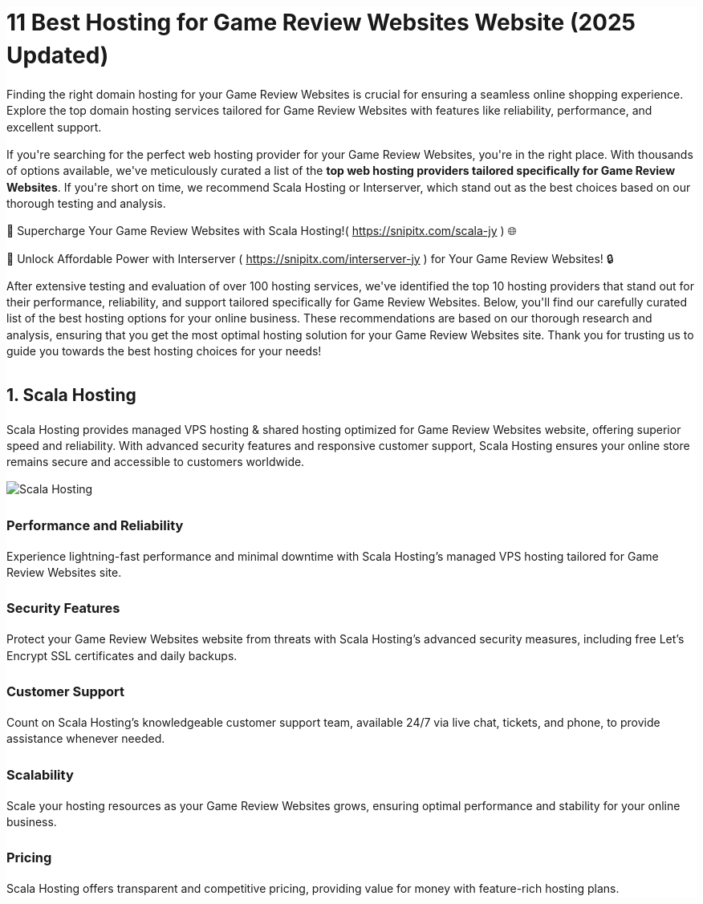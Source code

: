 # 11 Best Hosting for Game Review Websites Website (2025 Updated)

Finding the right domain hosting for your Game Review Websites is crucial for ensuring a seamless online shopping experience. Explore the top domain hosting services tailored for Game Review Websites with features like reliability, performance, and excellent support.

If you're searching for the perfect web hosting provider for your Game Review Websites, you're in the right place. With thousands of options available, we've meticulously curated a list of the **top web hosting providers tailored specifically for Game Review Websites**. If you're short on time, we recommend Scala Hosting or Interserver, which stand out as the best choices based on our thorough testing and analysis.

🚀 Supercharge Your Game Review Websites with Scala Hosting!( https://snipitx.com/scala-jy ) 🌐 

💸 Unlock Affordable Power with Interserver ( https://snipitx.com/interserver-jy ) for Your Game Review Websites! 🔒

After extensive testing and evaluation of over 100 hosting services, we've identified the top 10 hosting providers that stand out for their performance, reliability, and support tailored specifically for Game Review Websites. Below, you'll find our carefully curated list of the best hosting options for your online business. These recommendations are based on our thorough research and analysis, ensuring that you get the most optimal hosting solution for your Game Review Websites site. Thank you for trusting us to guide you towards the best hosting choices for your needs!

## 1. Scala Hosting

Scala Hosting provides managed VPS hosting & shared hosting optimized for Game Review Websites website, offering superior speed and reliability. With advanced security features and responsive customer support, Scala Hosting ensures your online store remains secure and accessible to customers worldwide.

![Scala Hosting](https://i.imgur.com/uJ5JIK3.png "Scala Web Hosting")

### Performance and Reliability
Experience lightning-fast performance and minimal downtime with Scala Hosting’s managed VPS hosting tailored for Game Review Websites site.

### Security Features
Protect your Game Review Websites website from threats with Scala Hosting’s advanced security measures, including free Let’s Encrypt SSL certificates and daily backups.

### Customer Support
Count on Scala Hosting’s knowledgeable customer support team, available 24/7 via live chat, tickets, and phone, to provide assistance whenever needed.

### Scalability
Scale your hosting resources as your Game Review Websites grows, ensuring optimal performance and stability for your online business.

### Pricing
Scala Hosting offers transparent and competitive pricing, providing value for money with feature-rich hosting plans.
